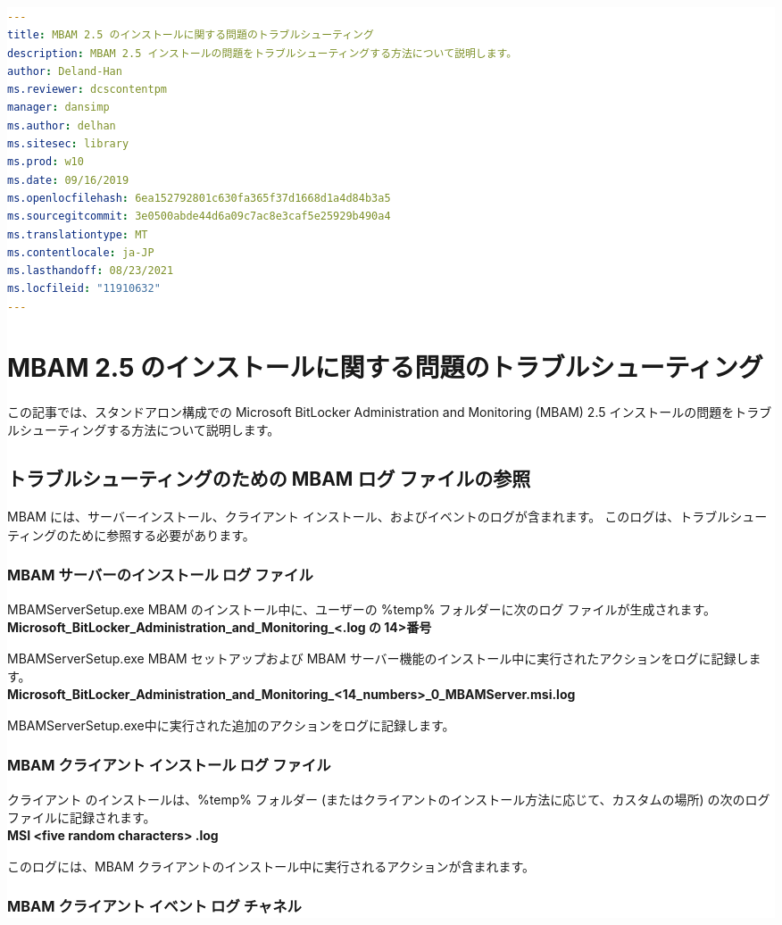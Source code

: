 ```yaml
---
title: MBAM 2.5 のインストールに関する問題のトラブルシューティング
description: MBAM 2.5 インストールの問題をトラブルシューティングする方法について説明します。
author: Deland-Han
ms.reviewer: dcscontentpm
manager: dansimp
ms.author: delhan
ms.sitesec: library
ms.prod: w10
ms.date: 09/16/2019
ms.openlocfilehash: 6ea152792801c630fa365f37d1668d1a4d84b3a5
ms.sourcegitcommit: 3e0500abde44d6a09c7ac8e3caf5e25929b490a4
ms.translationtype: MT
ms.contentlocale: ja-JP
ms.lasthandoff: 08/23/2021
ms.locfileid: "11910632"
---
```

# <a name="troubleshooting-mbam-25-installation-problems"></a>MBAM 2.5 のインストールに関する問題のトラブルシューティング

この記事では、スタンドアロン構成での Microsoft BitLocker Administration and Monitoring (MBAM) 2.5 インストールの問題をトラブルシューティングする方法について説明します。

## <a name="referring-mbam-log-files-for-troubleshooting"></a>トラブルシューティングのための MBAM ログ ファイルの参照

MBAM には、サーバーインストール、クライアント インストール、およびイベントのログが含まれます。 このログは、トラブルシューティングのために参照する必要があります。 
 
### <a name="mbam-server-installation-log-files"></a>MBAM サーバーのインストール ログ ファイル

MBAMServerSetup.exe MBAM のインストール中に、ユーザーの %temp% フォルダーに次のログ ファイルが生成されます。<br /> **Microsoft_BitLocker_Administration_and_Monitoring_<.log の 14>番号**

MBAMServerSetup.exe MBAM セットアップおよび MBAM サーバー機能のインストール中に実行されたアクションをログに記録します。<br /> **Microsoft_BitLocker_Administration_and_Monitoring_<14_numbers>_0_MBAMServer.msi.log**

MBAMServerSetup.exe中に実行された追加のアクションをログに記録します。

### <a name="mbam-client-installation-log-file"></a>MBAM クライアント インストール ログ ファイル

クライアント のインストールは、%temp% フォルダー (またはクライアントのインストール方法に応じて、カスタムの場所) の次のログ ファイルに記録されます。 <br />**MSI \<five random characters\> .log**

このログには、MBAM クライアントのインストール中に実行されるアクションが含まれます。
 
### <a name="mbam-client-event-logging-channel"></a>MBAM クライアント イベント ログ チャネル
